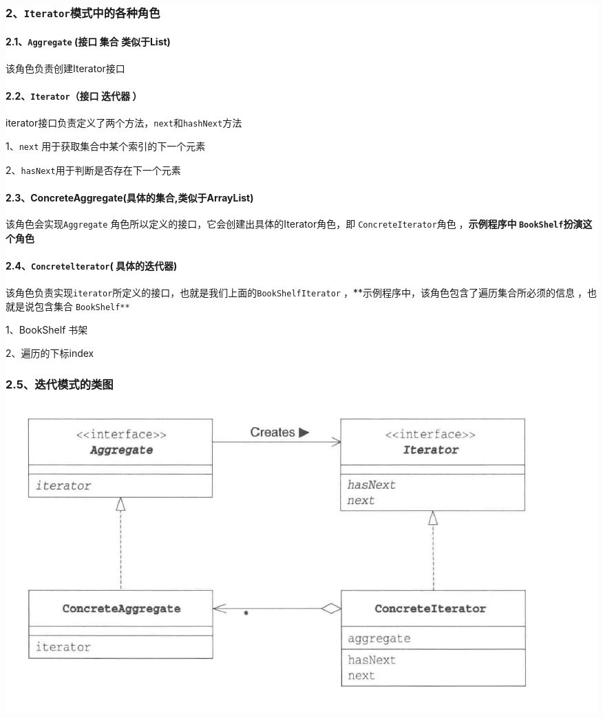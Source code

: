 

### 2、`Iterator`模式中的各种角色

#### 2.1、`Aggregate`  (接口 集合 类似于List)

该角色负责创建Iterator接口   



#### 2.2、`Iterator`（接口 迭代器 ）

iterator接口负责定义了两个方法，`next`和`hashNext`方法    

1、`next` 用于获取集合中某个索引的下一个元素   

2、`hasNext`用于判断是否存在下一个元素 



#### 2.3、ConcreteAggregate(具体的集合,类似于ArrayList)

该角色会实现`Aggregate` 角色所以定义的接口，它会创建出具体的Iterator角色，即	`ConcreteIterator`角色 ，**示例程序中 `BookShelf`扮演这个角色**





#### 2.4、`Concretelterator`( 具体的迭代器)

 该角色负责实现`iterator`所定义的接口，也就是我们上面的`BookShelfIterator`  ，**示例程序中，该角色包含了遍历集合所必须的信息 ，也就是说包含集合  `BookShelf**`

1、BookShelf  书架   

2、遍历的下标index  





### 2.5、迭代模式的类图

![1558683119564](https://raw.githubusercontent.com/HealerJean/HealerJean.github.io/master/blogImages/1558683119564.png)
